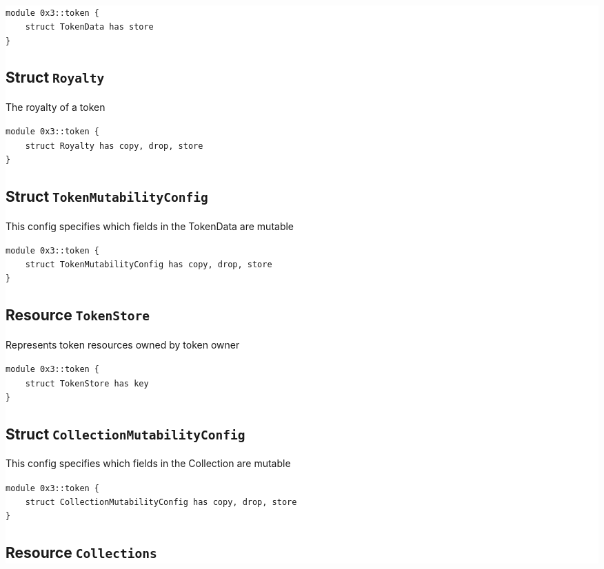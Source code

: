 ```move
module 0x3::token {
    struct TokenData has store
}
```

<a id="0x3_token_Royalty"></a>

## Struct `Royalty`

The royalty of a token

```move
module 0x3::token {
    struct Royalty has copy, drop, store
}
```

<a id="0x3_token_TokenMutabilityConfig"></a>

## Struct `TokenMutabilityConfig`

This config specifies which fields in the TokenData are mutable

```move
module 0x3::token {
    struct TokenMutabilityConfig has copy, drop, store
}
```

<a id="0x3_token_TokenStore"></a>

## Resource `TokenStore`

Represents token resources owned by token owner

```move
module 0x3::token {
    struct TokenStore has key
}
```

<a id="0x3_token_CollectionMutabilityConfig"></a>

## Struct `CollectionMutabilityConfig`

This config specifies which fields in the Collection are mutable

```move
module 0x3::token {
    struct CollectionMutabilityConfig has copy, drop, store
}
```

<a id="0x3_token_Collections"></a>

## Resource `Collections`

